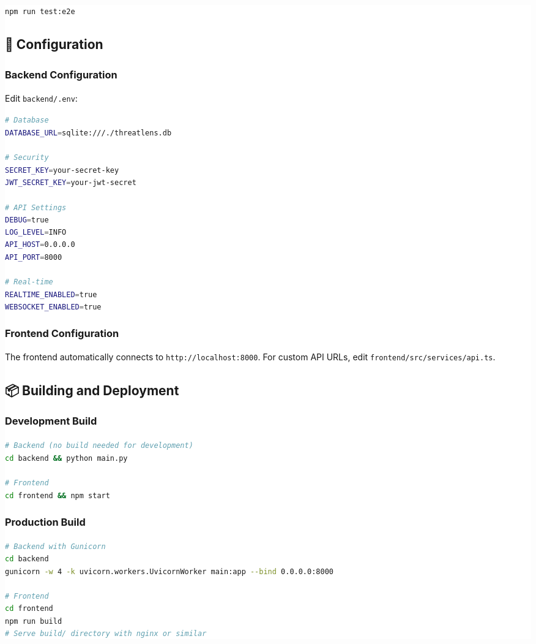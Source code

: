 ```bash
npm run test:e2e
```

## 🔧 Configuration

### Backend Configuration
Edit `backend/.env`:
```bash
# Database
DATABASE_URL=sqlite:///./threatlens.db

# Security
SECRET_KEY=your-secret-key
JWT_SECRET_KEY=your-jwt-secret

# API Settings
DEBUG=true
LOG_LEVEL=INFO
API_HOST=0.0.0.0
API_PORT=8000

# Real-time
REALTIME_ENABLED=true
WEBSOCKET_ENABLED=true
```

### Frontend Configuration
The frontend automatically connects to `http://localhost:8000`. For custom API URLs, edit `frontend/src/services/api.ts`.

## 📦 Building and Deployment

### Development Build
```bash
# Backend (no build needed for development)
cd backend && python main.py

# Frontend
cd frontend && npm start
```

### Production Build
```bash
# Backend with Gunicorn
cd backend
gunicorn -w 4 -k uvicorn.workers.UvicornWorker main:app --bind 0.0.0.0:8000

# Frontend
cd frontend
npm run build
# Serve build/ directory with nginx or similar
```
